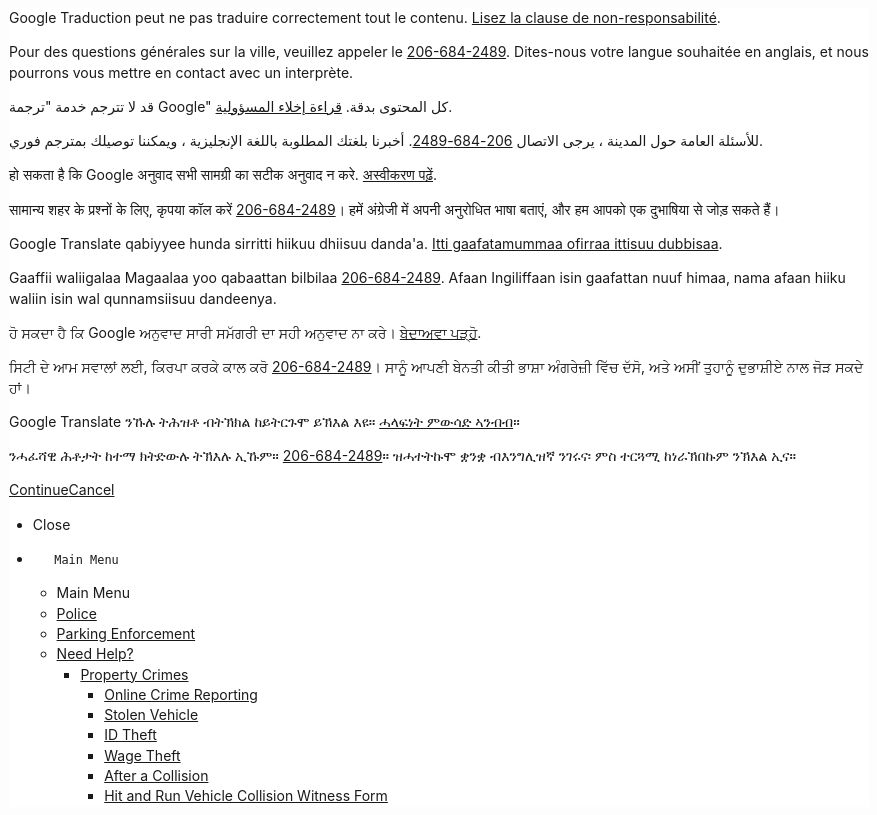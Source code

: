 Google Traduction peut ne pas traduire correctement tout le contenu. [Lisez la clause de non-responsabilité](https://www.seattle.gov/).

Pour des questions générales sur la ville, veuillez appeler le [206-684-2489](tel:206-684-2489). Dites-nous votre langue souhaitée en anglais, et nous pourrons vous mettre en contact avec un interprète.

قد لا تترجم خدمة "ترجمة Google" كل المحتوى بدقة. [قراءة إخلاء المسؤولية](https://www.seattle.gov/).

للأسئلة العامة حول المدينة ، يرجى الاتصال [206-684-2489](tel:206-684-2489). أخبرنا بلغتك المطلوبة باللغة الإنجليزية ، ويمكننا توصيلك بمترجم فوري.

हो सकता है कि Google अनुवाद सभी सामग्री का सटीक अनुवाद न करे. [अस्वीकरण पढ़ें](https://www.seattle.gov/).

सामान्य शहर के प्रश्नों के लिए, कृपया कॉल करें [206-684-2489](tel:206-684-2489)। हमें अंग्रेजी में अपनी अनुरोधित भाषा बताएं, और हम आपको एक दुभाषिया से जोड़ सकते हैं।

Google Translate qabiyyee hunda sirritti hiikuu dhiisuu danda'a. [Itti gaafatamummaa ofirraa ittisuu dubbisaa](https://www.seattle.gov/).

Gaaffii waliigalaa Magaalaa yoo qabaattan bilbilaa [206-684-2489](tel:206-684-2489). Afaan Ingiliffaan isin gaafattan nuuf himaa, nama afaan hiiku waliin isin wal qunnamsiisuu dandeenya.

ਹੋ ਸਕਦਾ ਹੈ ਕਿ Google ਅਨੁਵਾਦ ਸਾਰੀ ਸਮੱਗਰੀ ਦਾ ਸਹੀ ਅਨੁਵਾਦ ਨਾ ਕਰੇ। [ਬੇਦਾਅਵਾ ਪੜ੍ਹੋ](https://www.seattle.gov/).

ਸਿਟੀ ਦੇ ਆਮ ਸਵਾਲਾਂ ਲਈ, ਕਿਰਪਾ ਕਰਕੇ ਕਾਲ ਕਰੋ [206-684-2489](tel:206-684-2489)। ਸਾਨੂੰ ਆਪਣੀ ਬੇਨਤੀ ਕੀਤੀ ਭਾਸ਼ਾ ਅੰਗਰੇਜ਼ੀ ਵਿੱਚ ਦੱਸੋ, ਅਤੇ ਅਸੀਂ ਤੁਹਾਨੂੰ ਦੁਭਾਸ਼ੀਏ ਨਾਲ ਜੋੜ ਸਕਦੇ ਹਾਂ।

Google Translate ንኹሉ ትሕዝቶ ብትኽክል ከይትርጉሞ ይኽእል እዩ። [ሓላፍነት ምውሳድ ኣንብብ](https://www.seattle.gov/)።

ንሓፈሻዊ ሕቶታት ከተማ ክትድውሉ ትኽእሉ ኢኹም። [206-684-2489](tel:206-684-2489)። ዝሓተትኩሞ ቋንቋ ብእንግሊዝኛ ንገሩና፡ ምስ ተርጓሚ ከነራኽበኩም ንኽእል ኢና።

[Continue](https://www.seattle.gov/)[Cancel](https://www.seattle.gov/)

*    Close 
*        Main Menu
    *   Main Menu
    *   [Police](https://www.seattle.gov/police)
    *   [Parking Enforcement](https://www.seattle.gov/police/parking-enforcement "Main Menu Mobile - Home Parking Enforcement")
    *   [Need Help?](https://www.seattle.gov/police/need-help "Main Menu Mobile - Home Need Help?")
        *   [Property Crimes](https://www.seattle.gov/police/need-help/property-crimes "Main Menu Mobile - Need Help? Property Crimes")
            *   [Online Crime Reporting](https://www.seattle.gov/police/need-help/property-crimes/online-reporting "Main Menu Mobile - Property Crimes Online Crime Reporting")
            *   [Stolen Vehicle](https://www.seattle.gov/police/need-help/property-crimes/stolen-vehicle "Main Menu Mobile - Property Crimes Stolen Vehicle")
            *   [ID Theft](https://www.seattle.gov/police/need-help/property-crimes/id-theft "Main Menu Mobile - Property Crimes ID Theft")
            *   [Wage Theft](https://www.seattle.gov/police/need-help/property-crimes/wage-theft "Main Menu Mobile - Property Crimes Wage Theft")
            *   [After a Collision](https://www.seattle.gov/police/need-help/property-crimes/collision "Main Menu Mobile - Property Crimes After a Collision")
            *   [Hit and Run Vehicle Collision Witness Form](https://www.seattle.gov/police/need-help/property-crimes/hit-and-run-witness-form "Main Menu Mobile - Property Crimes Hit and Run Vehicle Collision Witness Form")
